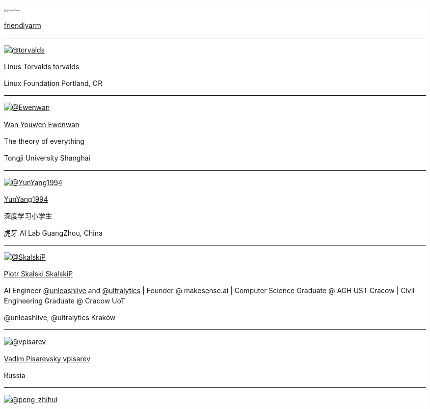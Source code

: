 
[<img src="https://avatars.githubusercontent.com/u/4006394?s=100&v=4" alt="@friendlyarm" style="zoom:33%;" />](https://github.com/friendlyarm)

[friendlyarm](https://github.com/friendlyarm)

---

[![@torvalds](https://avatars.githubusercontent.com/u/1024025?s=100&v=4)](https://github.com/torvalds)

[Linus Torvalds torvalds](https://github.com/torvalds)

 Linux Foundation Portland, OR

---

[![@Ewenwan](https://avatars.githubusercontent.com/u/23008890?s=100&v=4)](https://github.com/Ewenwan)

[Wan Youwen Ewenwan](https://github.com/Ewenwan)

The theory of everything

 Tongji University Shanghai

---

[![@YunYang1994](https://avatars.githubusercontent.com/u/30433053?s=100&v=4)](https://github.com/YunYang1994)

[YunYang1994](https://github.com/YunYang1994)

深度学习小学生

 虎牙 AI Lab GuangZhou, China

---

[![@SkalskiP](https://avatars.githubusercontent.com/u/26109316?s=100&v=4)](https://github.com/SkalskiP)

[Piotr Skalski SkalskiP](https://github.com/SkalskiP)

AI Engineer [@unleashlive](https://github.com/unleashlive) and [@ultralytics](https://github.com/ultralytics) | Founder @ makesense.ai | Computer Science Graduate @ AGH UST Cracow | Civil Engineering Graduate @ Cracow UoT

 @unleashlive, @ultralytics Kraków

---

[![@vpisarev](https://avatars.githubusercontent.com/u/2110786?s=100&v=4)](https://github.com/vpisarev)

[Vadim Pisarevsky vpisarev](https://github.com/vpisarev)

 Russia

---

[![@peng-zhihui](https://avatars.githubusercontent.com/u/12994887?s=100&v=4)](https://github.com/peng-zhihui)

